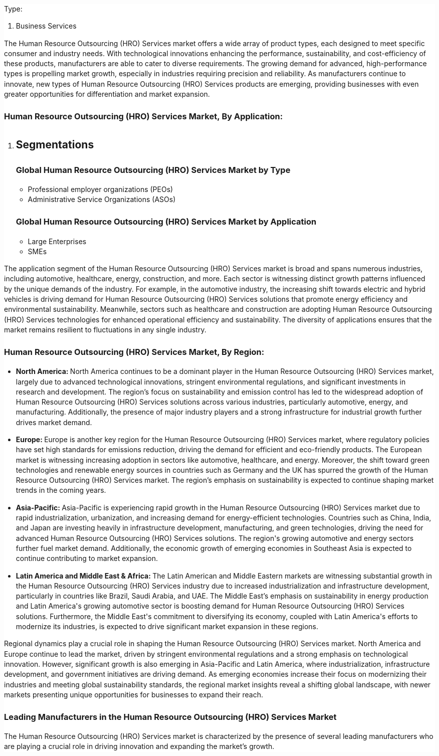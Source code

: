 Type:<br /></strong></h3><ol><li>Business Services</li></ol><p>The Human Resource Outsourcing (HRO) Services market offers a wide array of product types, each designed to meet specific consumer and industry needs. With technological innovations enhancing the performance, sustainability, and cost-efficiency of these products, manufacturers are able to cater to diverse requirements. The growing demand for advanced, high-performance types is propelling market growth, especially in industries requiring precision and reliability. As manufacturers continue to innovate, new types of Human Resource Outsourcing (HRO) Services products are emerging, providing businesses with even greater opportunities for differentiation and market expansion.</p><h3>Human Resource Outsourcing (HRO) Services Market,&nbsp;By Application:</h3><ol><li><h2>Segmentations</h2><h3>Global Human Resource Outsourcing (HRO) Services Market by Type</h3><ul><li>Professional employer organizations (PEOs)</li><li>Administrative Service Organizations (ASOs)</li></ul><h3>Global Human Resource Outsourcing (HRO) Services Market by Application</h3><ul><li>Large Enterprises</li><li>SMEs</li></ul></li></ol><p>The application segment of the Human Resource Outsourcing (HRO) Services market is broad and spans numerous industries, including automotive, healthcare, energy, construction, and more. Each sector is witnessing distinct growth patterns influenced by the unique demands of the industry. For example, in the automotive industry, the increasing shift towards electric and hybrid vehicles is driving demand for Human Resource Outsourcing (HRO) Services solutions that promote energy efficiency and environmental sustainability. Meanwhile, sectors such as healthcare and construction are adopting Human Resource Outsourcing (HRO) Services technologies for enhanced operational efficiency and sustainability. The diversity of applications ensures that the market remains resilient to fluctuations in any single industry.</p><h3>Human Resource Outsourcing (HRO) Services Market, By Region:</h3><ul><li><p><strong>North America:&nbsp;</strong>North America continues to be a dominant player in the Human Resource Outsourcing (HRO) Services market, largely due to advanced technological innovations, stringent environmental regulations, and significant investments in research and development. The region&rsquo;s focus on sustainability and emission control has led to the widespread adoption of Human Resource Outsourcing (HRO) Services solutions across various industries, particularly automotive, energy, and manufacturing. Additionally, the presence of major industry players and a strong infrastructure for industrial growth further drives market demand.</p></li><li><p><strong><strong>Europe:&nbsp;</strong></strong>Europe is another key region for the Human Resource Outsourcing (HRO) Services market, where regulatory policies have set high standards for emissions reduction, driving the demand for efficient and eco-friendly products. The European market is witnessing increasing adoption in sectors like automotive, healthcare, and energy. Moreover, the shift toward green technologies and renewable energy sources in countries such as Germany and the UK has spurred the growth of the Human Resource Outsourcing (HRO) Services market. The region&rsquo;s emphasis on sustainability is expected to continue shaping market trends in the coming years.</p></li><li><p><strong><strong>Asia-Pacific:&nbsp;</strong></strong>Asia-Pacific is experiencing rapid growth in the Human Resource Outsourcing (HRO) Services market due to rapid industrialization, urbanization, and increasing demand for energy-efficient technologies. Countries such as China, India, and Japan are investing heavily in infrastructure development, manufacturing, and green technologies, driving the need for advanced Human Resource Outsourcing (HRO) Services solutions. The region's growing automotive and energy sectors further fuel market demand. Additionally, the economic growth of emerging economies in Southeast Asia is expected to continue contributing to market expansion.</p></li><li><p><strong><strong>Latin America and Middle East &amp; Africa:&nbsp;</strong></strong>The Latin American and Middle Eastern markets are witnessing substantial growth in the Human Resource Outsourcing (HRO) Services industry due to increased industrialization and infrastructure development, particularly in countries like Brazil, Saudi Arabia, and UAE. The Middle East&rsquo;s emphasis on sustainability in energy production and Latin America's growing automotive sector is boosting demand for Human Resource Outsourcing (HRO) Services solutions. Furthermore, the Middle East's commitment to diversifying its economy, coupled with Latin America's efforts to modernize its industries, is expected to drive significant market expansion in these regions.</p></li></ul><p>Regional dynamics play a crucial role in shaping the Human Resource Outsourcing (HRO) Services market. North America and Europe continue to lead the market, driven by stringent environmental regulations and a strong emphasis on technological innovation. However, significant growth is also emerging in Asia-Pacific and Latin America, where industrialization, infrastructure development, and government initiatives are driving demand. As emerging economies increase their focus on modernizing their industries and meeting global sustainability standards, the regional market insights reveal a shifting global landscape, with newer markets presenting unique opportunities for businesses to expand their reach.</p><h3><strong>Leading Manufacturers in the Human Resource Outsourcing (HRO) Services Market</strong></h3><p>The Human Resource Outsourcing (HRO) Services market is characterized by the presence of several leading manufacturers who are playing a crucial role in driving innovation and expanding the market&rsquo;s growth.